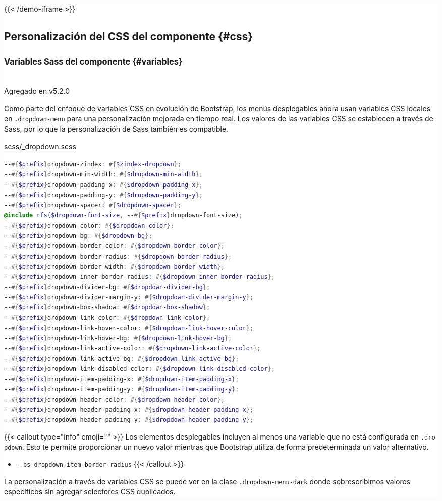 {{< /demo-iframe >}}

Personalización del CSS del componente {#css}
-----------

### Variables Sass del componente {#variables}

<br/>
<span class="py-1 px-3 text-green-700 border border-green-700 rounded-md">Agregado en v5.2.0</span>

Como parte del enfoque de variables CSS en evolución de Bootstrap, los menús desplegables ahora usan variables CSS locales en `.dropdown-menu` para una personalización mejorada en tiempo real. Los valores de las variables CSS se establecen a través de Sass, por lo que la personalización de Sass también es compatible.

[scss/_dropdown.scss](https://github.com/twbs/bootstrap/blob/v5.3.2/scss/_dropdown.scss)

```scss {filename="scss/_dropdown.scss"}
--#{$prefix}dropdown-zindex: #{$zindex-dropdown};
--#{$prefix}dropdown-min-width: #{$dropdown-min-width};
--#{$prefix}dropdown-padding-x: #{$dropdown-padding-x};
--#{$prefix}dropdown-padding-y: #{$dropdown-padding-y};
--#{$prefix}dropdown-spacer: #{$dropdown-spacer};
@include rfs($dropdown-font-size, --#{$prefix}dropdown-font-size);
--#{$prefix}dropdown-color: #{$dropdown-color};
--#{$prefix}dropdown-bg: #{$dropdown-bg};
--#{$prefix}dropdown-border-color: #{$dropdown-border-color};
--#{$prefix}dropdown-border-radius: #{$dropdown-border-radius};
--#{$prefix}dropdown-border-width: #{$dropdown-border-width};
--#{$prefix}dropdown-inner-border-radius: #{$dropdown-inner-border-radius};
--#{$prefix}dropdown-divider-bg: #{$dropdown-divider-bg};
--#{$prefix}dropdown-divider-margin-y: #{$dropdown-divider-margin-y};
--#{$prefix}dropdown-box-shadow: #{$dropdown-box-shadow};
--#{$prefix}dropdown-link-color: #{$dropdown-link-color};
--#{$prefix}dropdown-link-hover-color: #{$dropdown-link-hover-color};
--#{$prefix}dropdown-link-hover-bg: #{$dropdown-link-hover-bg};
--#{$prefix}dropdown-link-active-color: #{$dropdown-link-active-color};
--#{$prefix}dropdown-link-active-bg: #{$dropdown-link-active-bg};
--#{$prefix}dropdown-link-disabled-color: #{$dropdown-link-disabled-color};
--#{$prefix}dropdown-item-padding-x: #{$dropdown-item-padding-x};
--#{$prefix}dropdown-item-padding-y: #{$dropdown-item-padding-y};
--#{$prefix}dropdown-header-color: #{$dropdown-header-color};
--#{$prefix}dropdown-header-padding-x: #{$dropdown-header-padding-x};
--#{$prefix}dropdown-header-padding-y: #{$dropdown-header-padding-y};
```

{{< callout type="info" emoji="" >}}
Los elementos desplegables incluyen al menos una variable que no está configurada en `.dropdown`. Esto te permite proporcionar un nuevo valor mientras que Bootstrap utiliza de forma predeterminada un valor alternativo.

* `--bs-dropdown-item-border-radius`
{{< /callout >}}

La personalización a través de variables CSS se puede ver en la clase `.dropdown-menu-dark` donde sobrescribimos valores específicos sin agregar selectores CSS duplicados.
